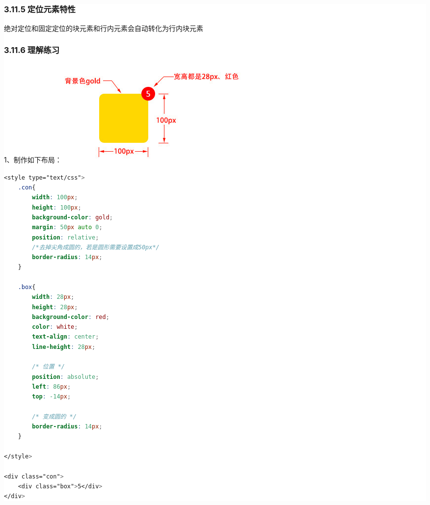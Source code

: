 ### 3.11.5 **定位元素特性** 
绝对定位和固定定位的块元素和行内元素会自动转化为行内块元素

### 3.11.6 **理解练习** 
1、制作如下布局：
![课堂练习示例图片](/qianduan_images/016.jpg) 

```css
<style type="text/css">
    .con{
        width: 100px;
        height: 100px;
        background-color: gold;
        margin: 50px auto 0;
        position: relative;
        /*去掉尖角成圆的，若是圆形需要设置成50px*/
        border-radius: 14px;
    }

    .box{
        width: 28px;
        height: 28px;
        background-color: red;
        color: white;
        text-align: center;
        line-height: 28px;

        /* 位置 */
        position: absolute;
        left: 86px;
        top: -14px;

        /* 变成圆的 */
        border-radius: 14px;
    }

</style>

<div class="con">
    <div class="box">5</div>
</div>

```

